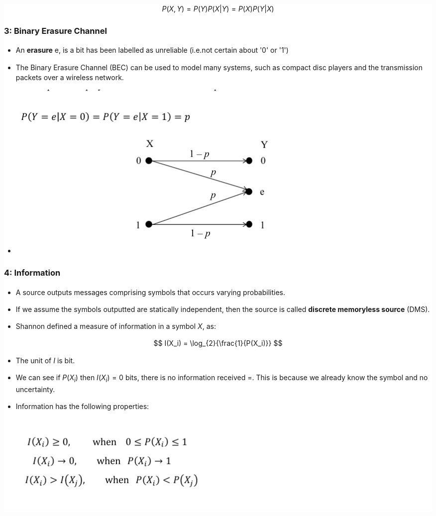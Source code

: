 $$
P(X,Y) = P(Y)P(X|Y) = P(X)P(Y|X)
$$

### 3: Binary Erasure Channel 

- An **erasure** e, is a bit has been labelled as unreliable (i.e.not certain about '0' or '1')

- The Binary Erasure Channel (BEC) can be used to model many systems, such as compact disc players and the transmission packets over a wireless network.

- ![](image/2022-10-21-11-19-10.png)

### 4: Information 

-  A source outputs messages comprising symbols that occurs varying probabilities.
-  If we assume the symbols outputted are statically independent, then the source is called **discrete memoryless source** (DMS).

- Shannon defined a measure of information in a symbol $X$, as:

$$
I(X_i) = \log_{2}{\frac{1}{P(X_i)}}
$$

- The unit of $I$ is bit.

- We can see if $P(X_i)$ then $I(X_i)=0$ bits, there is no information received =. This is because we already know the symbol and no uncertainty.

- Information has the following properties:

![](image/2022-10-21-11-28-59.png)
